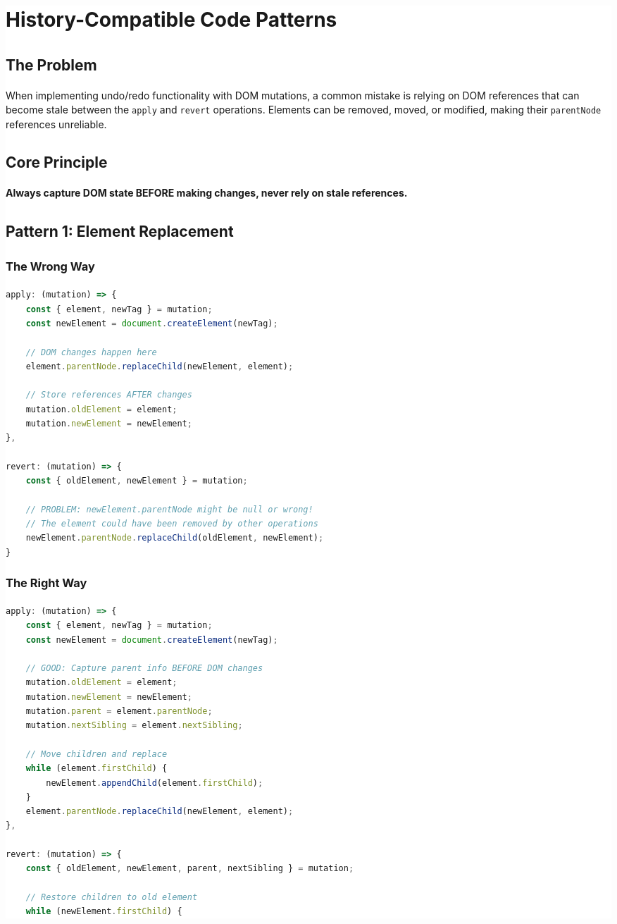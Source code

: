# History-Compatible Code Patterns

## The Problem

When implementing undo/redo functionality with DOM mutations, a common mistake is relying on DOM references that can become stale between the `apply` and `revert` operations. Elements can be removed, moved, or modified, making their `parentNode` references unreliable.

## Core Principle

**Always capture DOM state BEFORE making changes, never rely on stale references.**

## Pattern 1: Element Replacement

### The Wrong Way
```javascript
apply: (mutation) => {
    const { element, newTag } = mutation;
    const newElement = document.createElement(newTag);
    
    // DOM changes happen here
    element.parentNode.replaceChild(newElement, element);
    
    // Store references AFTER changes
    mutation.oldElement = element;
    mutation.newElement = newElement;
},

revert: (mutation) => {
    const { oldElement, newElement } = mutation;
    
    // PROBLEM: newElement.parentNode might be null or wrong!
    // The element could have been removed by other operations
    newElement.parentNode.replaceChild(oldElement, newElement);
}
```

### The Right Way
```javascript
apply: (mutation) => {
    const { element, newTag } = mutation;
    const newElement = document.createElement(newTag);
    
    // GOOD: Capture parent info BEFORE DOM changes
    mutation.oldElement = element;
    mutation.newElement = newElement;
    mutation.parent = element.parentNode;
    mutation.nextSibling = element.nextSibling;
    
    // Move children and replace
    while (element.firstChild) {
        newElement.appendChild(element.firstChild);
    }
    element.parentNode.replaceChild(newElement, element);
},

revert: (mutation) => {
    const { oldElement, newElement, parent, nextSibling } = mutation;
    
    // Restore children to old element
    while (newElement.firstChild) {
```